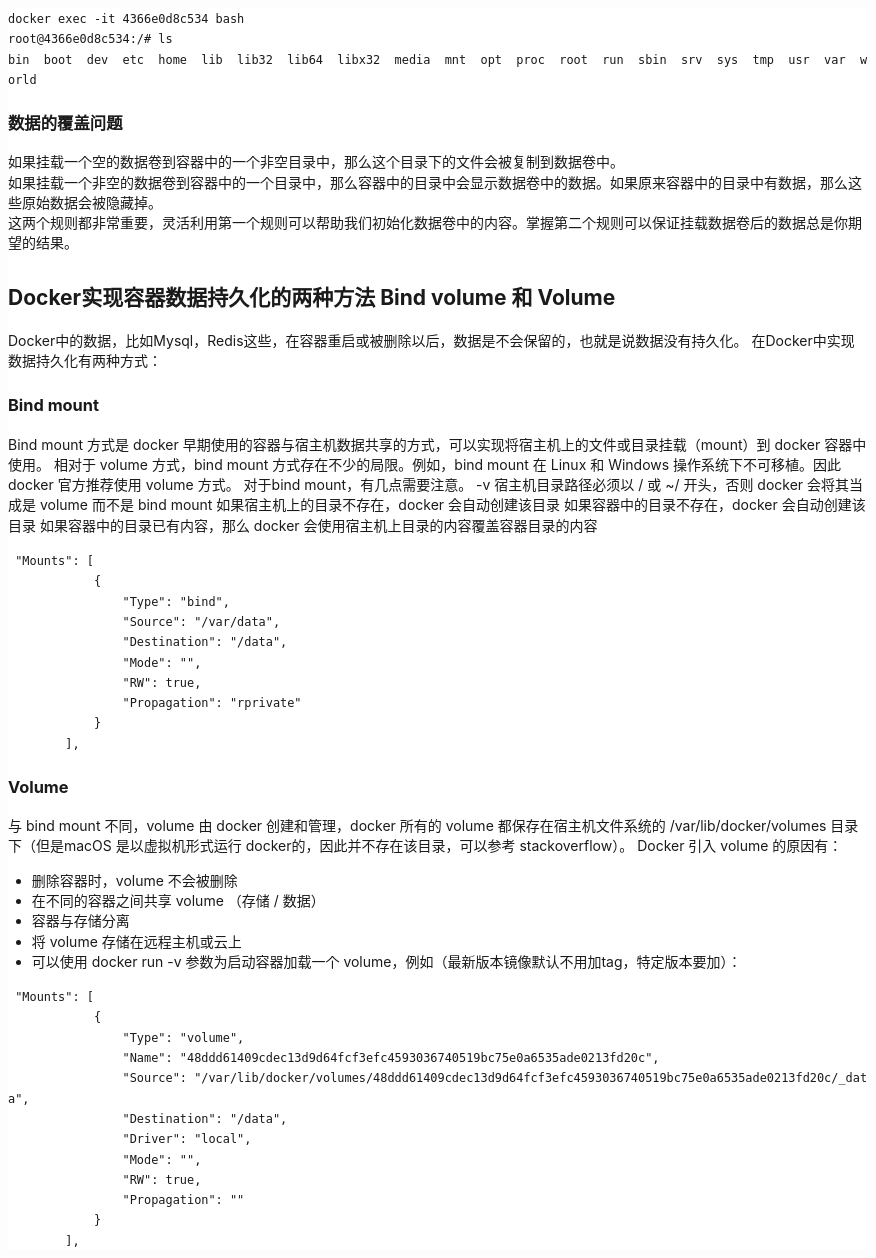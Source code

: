 ```shell
docker exec -it 4366e0d8c534 bash
root@4366e0d8c534:/# ls
bin  boot  dev  etc  home  lib  lib32  lib64  libx32  media  mnt  opt  proc  root  run  sbin  srv  sys  tmp  usr  var  world
```

### 数据的覆盖问题
如果挂载一个空的数据卷到容器中的一个非空目录中，那么这个目录下的文件会被复制到数据卷中。  
如果挂载一个非空的数据卷到容器中的一个目录中，那么容器中的目录中会显示数据卷中的数据。如果原来容器中的目录中有数据，那么这些原始数据会被隐藏掉。  
这两个规则都非常重要，灵活利用第一个规则可以帮助我们初始化数据卷中的内容。掌握第二个规则可以保证挂载数据卷后的数据总是你期望的结果。


## Docker实现容器数据持久化的两种方法 Bind volume 和 Volume
Docker中的数据，比如Mysql，Redis这些，在容器重启或被删除以后，数据是不会保留的，也就是说数据没有持久化。
在Docker中实现数据持久化有两种方式：
### Bind mount
Bind mount 方式是 docker 早期使用的容器与宿主机数据共享的方式，可以实现将宿主机上的文件或目录挂载（mount）到 docker 容器中使用。
相对于 volume 方式，bind mount 方式存在不少的局限。例如，bind mount 在 Linux 和 Windows 操作系统下不可移植。因此 docker 官方推荐使用 volume 方式。
对于bind mount，有几点需要注意。
-v 宿主机目录路径必须以 / 或 ~/ 开头，否则 docker 会将其当成是 volume 而不是 bind mount
如果宿主机上的目录不存在，docker 会自动创建该目录
如果容器中的目录不存在，docker 会自动创建该目录
如果容器中的目录已有内容，那么 docker 会使用宿主机上目录的内容覆盖容器目录的内容

```shell
 "Mounts": [
            {
                "Type": "bind",
                "Source": "/var/data",
                "Destination": "/data",
                "Mode": "",
                "RW": true,
                "Propagation": "rprivate"
            }
        ],
```

### Volume
与 bind mount 不同，volume 由 docker 创建和管理，docker 所有的 volume 都保存在宿主机文件系统的 /var/lib/docker/volumes 目录下（但是macOS 是以虚拟机形式运行 docker的，因此并不存在该目录，可以参考 stackoverflow）。
Docker 引入 volume 的原因有：
* 删除容器时，volume 不会被删除
* 在不同的容器之间共享 volume （存储 / 数据）
* 容器与存储分离
* 将 volume 存储在远程主机或云上
* 可以使用 docker run -v 参数为启动容器加载一个 volume，例如（最新版本镜像默认不用加tag，特定版本要加）：

```shell
 "Mounts": [
            {
                "Type": "volume",
                "Name": "48ddd61409cdec13d9d64fcf3efc4593036740519bc75e0a6535ade0213fd20c",
                "Source": "/var/lib/docker/volumes/48ddd61409cdec13d9d64fcf3efc4593036740519bc75e0a6535ade0213fd20c/_data",
                "Destination": "/data",
                "Driver": "local",
                "Mode": "",
                "RW": true,
                "Propagation": ""
            }
        ],
```
